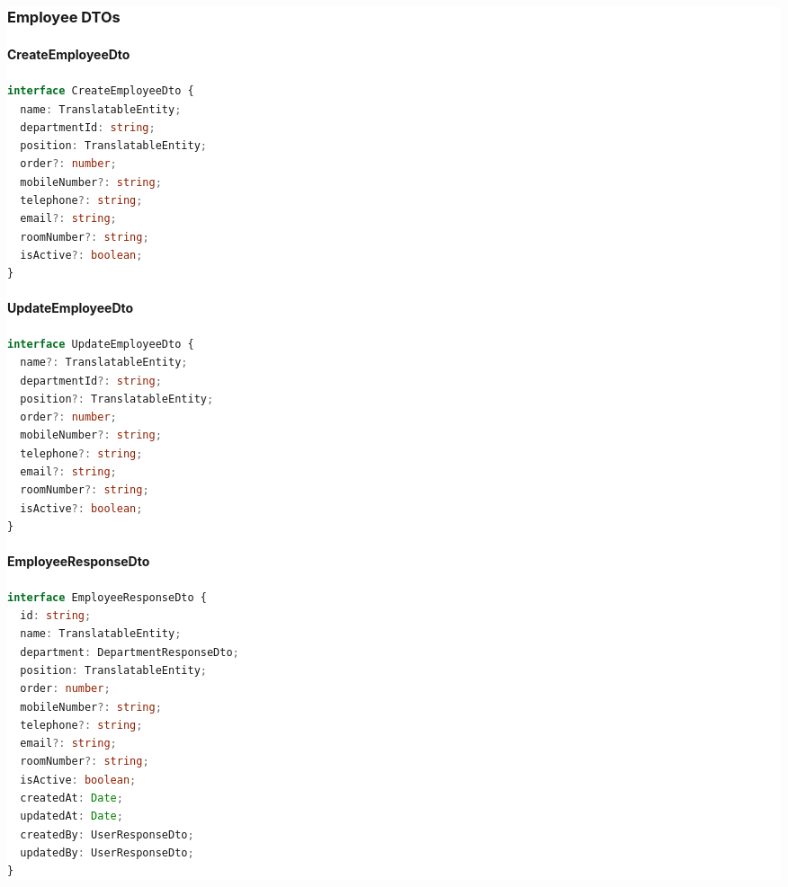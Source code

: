 ### Employee DTOs

#### CreateEmployeeDto
```typescript
interface CreateEmployeeDto {
  name: TranslatableEntity;
  departmentId: string;
  position: TranslatableEntity;
  order?: number;
  mobileNumber?: string;
  telephone?: string;
  email?: string;
  roomNumber?: string;
  isActive?: boolean;
}
```

#### UpdateEmployeeDto
```typescript
interface UpdateEmployeeDto {
  name?: TranslatableEntity;
  departmentId?: string;
  position?: TranslatableEntity;
  order?: number;
  mobileNumber?: string;
  telephone?: string;
  email?: string;
  roomNumber?: string;
  isActive?: boolean;
}
```

#### EmployeeResponseDto
```typescript
interface EmployeeResponseDto {
  id: string;
  name: TranslatableEntity;
  department: DepartmentResponseDto;
  position: TranslatableEntity;
  order: number;
  mobileNumber?: string;
  telephone?: string;
  email?: string;
  roomNumber?: string;
  isActive: boolean;
  createdAt: Date;
  updatedAt: Date;
  createdBy: UserResponseDto;
  updatedBy: UserResponseDto;
}
```
